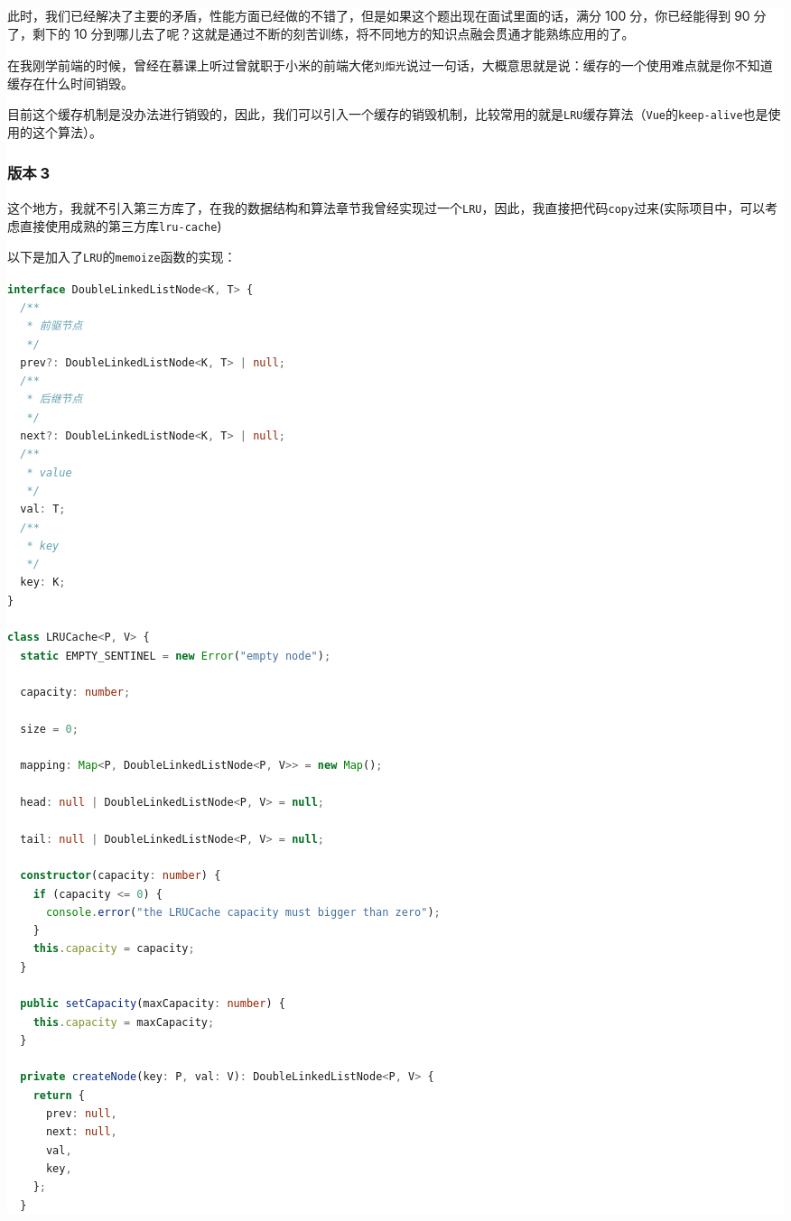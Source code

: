 此时，我们已经解决了主要的矛盾，性能方面已经做的不错了，但是如果这个题出现在面试里面的话，满分 100 分，你已经能得到 90 分了，剩下的 10 分到哪儿去了呢？这就是通过不断的刻苦训练，将不同地方的知识点融会贯通才能熟练应用的了。

在我刚学前端的时候，曾经在慕课上听过曾就职于小米的前端大佬`刘炬光`说过一句话，大概意思就是说：缓存的一个使用难点就是你不知道缓存在什么时间销毁。

目前这个缓存机制是没办法进行销毁的，因此，我们可以引入一个缓存的销毁机制，比较常用的就是`LRU`缓存算法（`Vue`的`keep-alive`也是使用的这个算法）。

### 版本 3

这个地方，我就不引入第三方库了，在我的数据结构和算法章节我曾经实现过一个`LRU`，因此，我直接把代码`copy`过来(实际项目中，可以考虑直接使用成熟的第三方库`lru-cache`)

以下是加入了`LRU`的`memoize`函数的实现：

```ts
interface DoubleLinkedListNode<K, T> {
  /**
   * 前驱节点
   */
  prev?: DoubleLinkedListNode<K, T> | null;
  /**
   * 后继节点
   */
  next?: DoubleLinkedListNode<K, T> | null;
  /**
   * value
   */
  val: T;
  /**
   * key
   */
  key: K;
}

class LRUCache<P, V> {
  static EMPTY_SENTINEL = new Error("empty node");

  capacity: number;

  size = 0;

  mapping: Map<P, DoubleLinkedListNode<P, V>> = new Map();

  head: null | DoubleLinkedListNode<P, V> = null;

  tail: null | DoubleLinkedListNode<P, V> = null;

  constructor(capacity: number) {
    if (capacity <= 0) {
      console.error("the LRUCache capacity must bigger than zero");
    }
    this.capacity = capacity;
  }

  public setCapacity(maxCapacity: number) {
    this.capacity = maxCapacity;
  }

  private createNode(key: P, val: V): DoubleLinkedListNode<P, V> {
    return {
      prev: null,
      next: null,
      val,
      key,
    };
  }

```